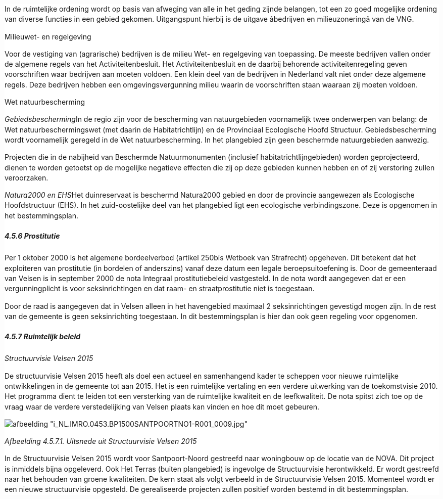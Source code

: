 In de ruimtelijke ordening wordt op basis van afweging van alle in het geding zijnde belangen, tot een zo goed mogelijke ordening van diverse functies in een gebied gekomen. Uitgangspunt hierbij is de uitgave âbedrijven en milieuzoneringâ van de VNG.

Milieuwet\- en regelgeving

Voor de vestiging van (agrarische) bedrijven is de milieu Wet\- en regelgeving van toepassing. De meeste bedrijven vallen onder de algemene regels van het Activiteitenbesluit. Het Activiteitenbesluit en de daarbij behorende activiteitenregeling geven voorschriften waar bedrijven aan moeten voldoen. Een klein deel van de bedrijven in Nederland valt niet onder deze algemene regels. Deze bedrijven hebben een omgevingsvergunning milieu waarin de voorschriften staan waaraan zij moeten voldoen.

Wet natuurbescherming

*Gebiedsbescherming*In de regio zijn voor de bescherming van natuurgebieden voornamelijk twee onderwerpen van belang: de Wet natuurbeschermingswet (met daarin de Habitatrichtlijn) en de Provinciaal Ecologische Hoofd Structuur. Gebiedsbescherming wordt voornamelijk geregeld in de Wet natuurbescherming. In het plangebied zijn geen beschermde natuurgebieden aanwezig.

Projecten die in de nabijheid van Beschermde Natuurmonumenten (inclusief habitatrichtlijngebieden) worden geprojecteerd, dienen te worden getoetst op de mogelijke negatieve effecten die zij op deze gebieden kunnen hebben en of zij verstoring zullen veroorzaken.

*Natura2000 en EHS*Het duinreservaat is beschermd Natura2000 gebied en door de provincie aangewezen als Ecologische Hoofdstructuur (EHS). In het zuid\-oostelijke deel van het plangebied ligt een ecologische verbindingszone. Deze is opgenomen in het bestemmingsplan.

##### 4\.5\.6 Prostitutie

Per 1 oktober 2000 is het algemene bordeelverbod (artikel 250bis Wetboek van Strafrecht) opgeheven. Dit betekent dat het exploiteren van prostitutie (in bordelen of anderszins) vanaf deze datum een legale beroepsuitoefening is. Door de gemeenteraad van Velsen is in september 2000 de nota Integraal prostitutiebeleid vastgesteld. In de nota wordt aangegeven dat er een vergunningplicht is voor seksinrichtingen en dat raam\- en straatprostitutie niet is toegestaan.

Door de raad is aangegeven dat in Velsen alleen in het havengebied maximaal 2 seksinrichtingen gevestigd mogen zijn. In de rest van de gemeente is geen seksinrichting toegestaan. In dit bestemmingsplan is hier dan ook geen regeling voor opgenomen.

##### 4\.5\.7 Ruimtelijk beleid

*Structuurvisie Velsen 2015*

De structuurvisie Velsen 2015 heeft als doel een actueel en samenhangend kader te scheppen voor nieuwe ruimtelijke ontwikkelingen in de gemeente tot aan 2015\. Het is een ruimtelijke vertaling en een verdere uitwerking van de toekomstvisie 2010\. Het programma dient te leiden tot een versterking van de ruimtelijke kwaliteit en de leefkwaliteit. De nota spitst zich toe op de vraag waar de verdere verstedelijking van Velsen plaats kan vinden en hoe dit moet gebeuren.

![afbeelding "i_NL.IMRO.0453.BP1500SANTPOORTNO1-R001_0009.jpg"](i_NL.IMRO.0453.BP1500SANTPOORTNO1-R001_0009.jpg)

*Afbeelding 4\.5\.7.1\. Uitsnede uit Structuurvisie Velsen 2015*

In de Structuurvisie Velsen 2015 wordt voor Santpoort\-Noord gestreefd naar woningbouw op de locatie van de NOVA. Dit project is inmiddels bijna opgeleverd. Ook Het Terras (buiten plangebied) is ingevolge de Structuurvisie herontwikkeld. Er wordt gestreefd naar het behouden van groene kwaliteiten. De kern staat als volgt verbeeld in de Structuurvisie Velsen 2015\. Momenteel wordt er een nieuwe structuurvisie opgesteld. De gerealiseerde projecten zullen positief worden bestemd in dit bestemmingsplan.
